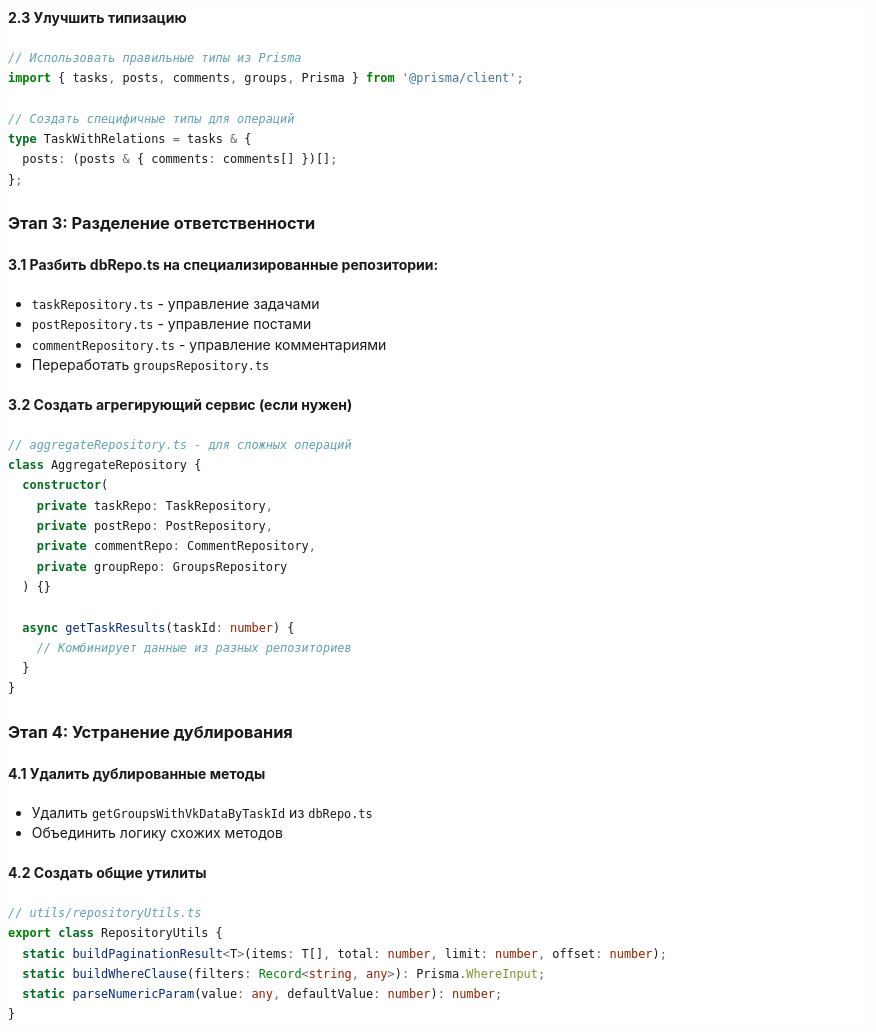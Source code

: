 #### 2.3 Улучшить типизацию
```typescript
// Использовать правильные типы из Prisma
import { tasks, posts, comments, groups, Prisma } from '@prisma/client';

// Создать специфичные типы для операций
type TaskWithRelations = tasks & {
  posts: (posts & { comments: comments[] })[];
};
```

### Этап 3: Разделение ответственности

#### 3.1 Разбить dbRepo.ts на специализированные репозитории:
- `taskRepository.ts` - управление задачами
- `postRepository.ts` - управление постами
- `commentRepository.ts` - управление комментариями
- Переработать `groupsRepository.ts`

#### 3.2 Создать агрегирующий сервис (если нужен)
```typescript
// aggregateRepository.ts - для сложных операций
class AggregateRepository {
  constructor(
    private taskRepo: TaskRepository,
    private postRepo: PostRepository,
    private commentRepo: CommentRepository,
    private groupRepo: GroupsRepository
  ) {}

  async getTaskResults(taskId: number) {
    // Комбинирует данные из разных репозиториев
  }
}
```

### Этап 4: Устранение дублирования

#### 4.1 Удалить дублированные методы
- Удалить `getGroupsWithVkDataByTaskId` из `dbRepo.ts`
- Объединить логику схожих методов

#### 4.2 Создать общие утилиты
```typescript
// utils/repositoryUtils.ts
export class RepositoryUtils {
  static buildPaginationResult<T>(items: T[], total: number, limit: number, offset: number);
  static buildWhereClause(filters: Record<string, any>): Prisma.WhereInput;
  static parseNumericParam(value: any, defaultValue: number): number;
}
```
